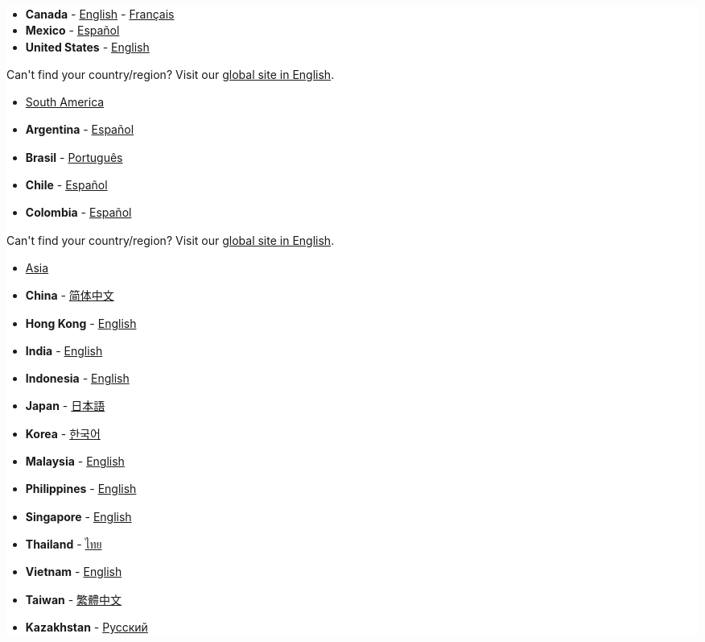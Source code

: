 
- **Canada**
\- [English](https://www.axis.com/en-ca)
\- [Français](https://www.axis.com/fr-ca)
- **Mexico**
\- [Español](https://www.axis.com/es-mx)
- **United States**
\- [English](https://www.axis.com/en-us)

Can't find your country/region? Visit our [global site in English](https://www.axis.com/for-developers/get-started).


- [South America](https://www.axis.com/for-developers/get-started#)


- **Argentina**
\- [Español](https://www.axis.com/es-ar)
- **Brasil**
\- [Português](https://www.axis.com/pt-br)
- **Chile**
\- [Español](https://www.axis.com/es-cl)
- **Colombia**
\- [Español](https://www.axis.com/es-co)

Can't find your country/region? Visit our [global site in English](https://www.axis.com/for-developers/get-started).


- [Asia](https://www.axis.com/for-developers/get-started#)


- **China**
\- [简体中文](https://www.axis.com/zh-cn)
- **Hong Kong**
\- [English](https://www.axis.com/en-hk)
- **India**
\- [English](https://www.axis.com/en-in)
- **Indonesia**
\- [English](https://www.axis.com/en-id)
- **Japan**
\- [日本語](https://www.axis.com/ja-jp)
- **Korea**
\- [한국어](https://www.axis.com/ko-kr)
- **Malaysia**
\- [English](https://www.axis.com/en-my)
- **Philippines**
\- [English](https://www.axis.com/en-ph)
- **Singapore**
\- [English](https://www.axis.com/en-sg)
- **Thailand**
\- [ไทย](https://www.axis.com/th-th)
- **Vietnam**
\- [English](https://www.axis.com/en-vn)
- **Taiwan**
\- [繁體中文](https://www.axis.com/zh-tw)
- **Kazakhstan**
\- [Русский](https://www.axis.com/ru-kz)

